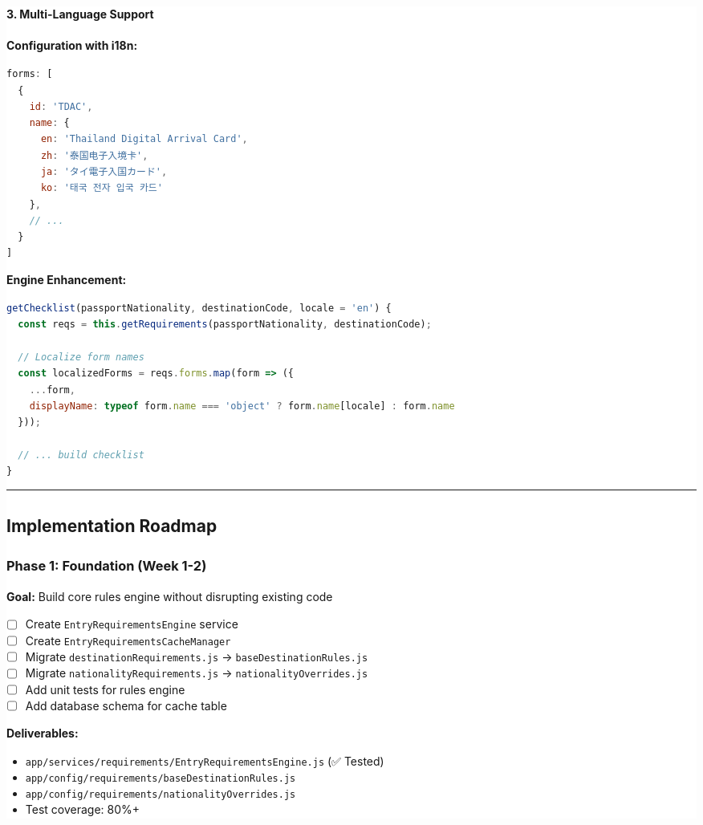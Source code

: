 #### 3. Multi-Language Support

**Configuration with i18n:**

```javascript
forms: [
  {
    id: 'TDAC',
    name: {
      en: 'Thailand Digital Arrival Card',
      zh: '泰国电子入境卡',
      ja: 'タイ電子入国カード',
      ko: '태국 전자 입국 카드'
    },
    // ...
  }
]
```

**Engine Enhancement:**

```javascript
getChecklist(passportNationality, destinationCode, locale = 'en') {
  const reqs = this.getRequirements(passportNationality, destinationCode);

  // Localize form names
  const localizedForms = reqs.forms.map(form => ({
    ...form,
    displayName: typeof form.name === 'object' ? form.name[locale] : form.name
  }));

  // ... build checklist
}
```

---

## Implementation Roadmap

### Phase 1: Foundation (Week 1-2)

**Goal:** Build core rules engine without disrupting existing code

- [ ] Create `EntryRequirementsEngine` service
- [ ] Create `EntryRequirementsCacheManager`
- [ ] Migrate `destinationRequirements.js` → `baseDestinationRules.js`
- [ ] Migrate `nationalityRequirements.js` → `nationalityOverrides.js`
- [ ] Add unit tests for rules engine
- [ ] Add database schema for cache table

**Deliverables:**
- `app/services/requirements/EntryRequirementsEngine.js` (✅ Tested)
- `app/config/requirements/baseDestinationRules.js`
- `app/config/requirements/nationalityOverrides.js`
- Test coverage: 80%+
